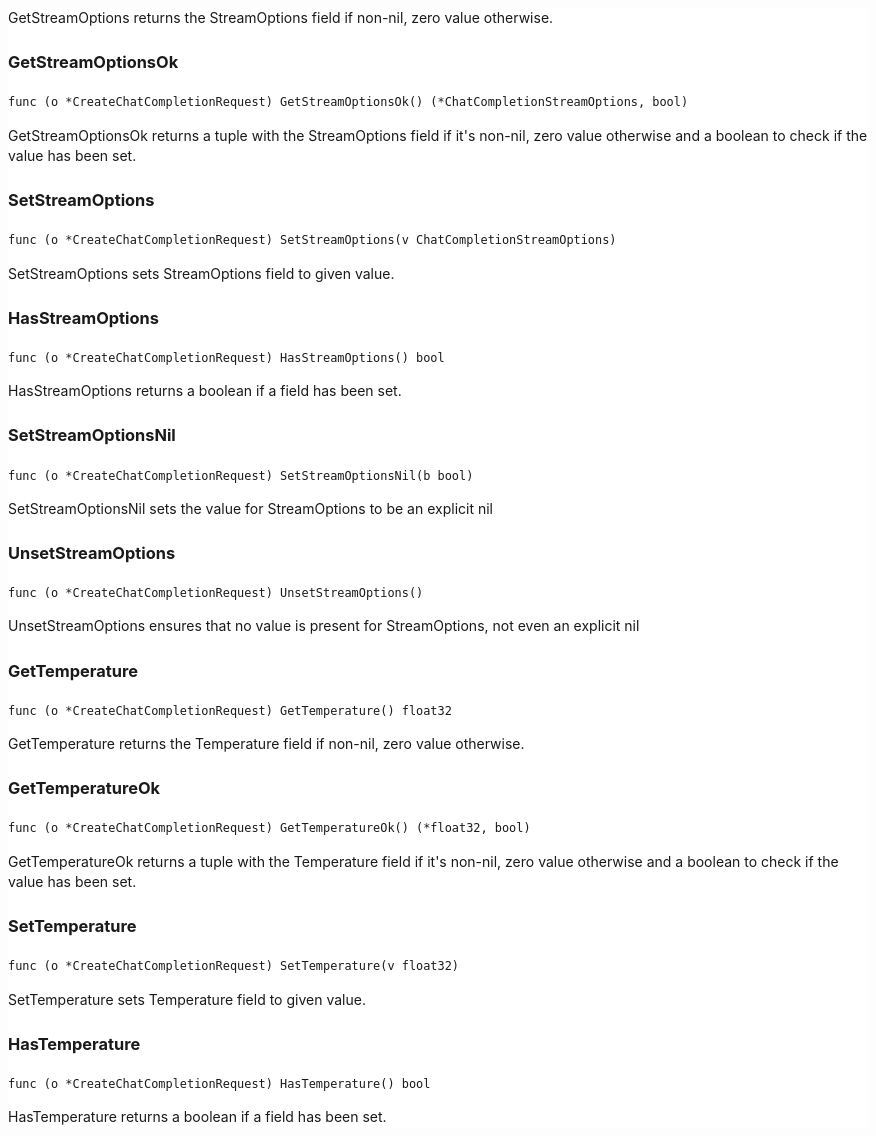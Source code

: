 GetStreamOptions returns the StreamOptions field if non-nil, zero value otherwise.

### GetStreamOptionsOk

`func (o *CreateChatCompletionRequest) GetStreamOptionsOk() (*ChatCompletionStreamOptions, bool)`

GetStreamOptionsOk returns a tuple with the StreamOptions field if it's non-nil, zero value otherwise
and a boolean to check if the value has been set.

### SetStreamOptions

`func (o *CreateChatCompletionRequest) SetStreamOptions(v ChatCompletionStreamOptions)`

SetStreamOptions sets StreamOptions field to given value.

### HasStreamOptions

`func (o *CreateChatCompletionRequest) HasStreamOptions() bool`

HasStreamOptions returns a boolean if a field has been set.

### SetStreamOptionsNil

`func (o *CreateChatCompletionRequest) SetStreamOptionsNil(b bool)`

 SetStreamOptionsNil sets the value for StreamOptions to be an explicit nil

### UnsetStreamOptions
`func (o *CreateChatCompletionRequest) UnsetStreamOptions()`

UnsetStreamOptions ensures that no value is present for StreamOptions, not even an explicit nil
### GetTemperature

`func (o *CreateChatCompletionRequest) GetTemperature() float32`

GetTemperature returns the Temperature field if non-nil, zero value otherwise.

### GetTemperatureOk

`func (o *CreateChatCompletionRequest) GetTemperatureOk() (*float32, bool)`

GetTemperatureOk returns a tuple with the Temperature field if it's non-nil, zero value otherwise
and a boolean to check if the value has been set.

### SetTemperature

`func (o *CreateChatCompletionRequest) SetTemperature(v float32)`

SetTemperature sets Temperature field to given value.

### HasTemperature

`func (o *CreateChatCompletionRequest) HasTemperature() bool`

HasTemperature returns a boolean if a field has been set.
